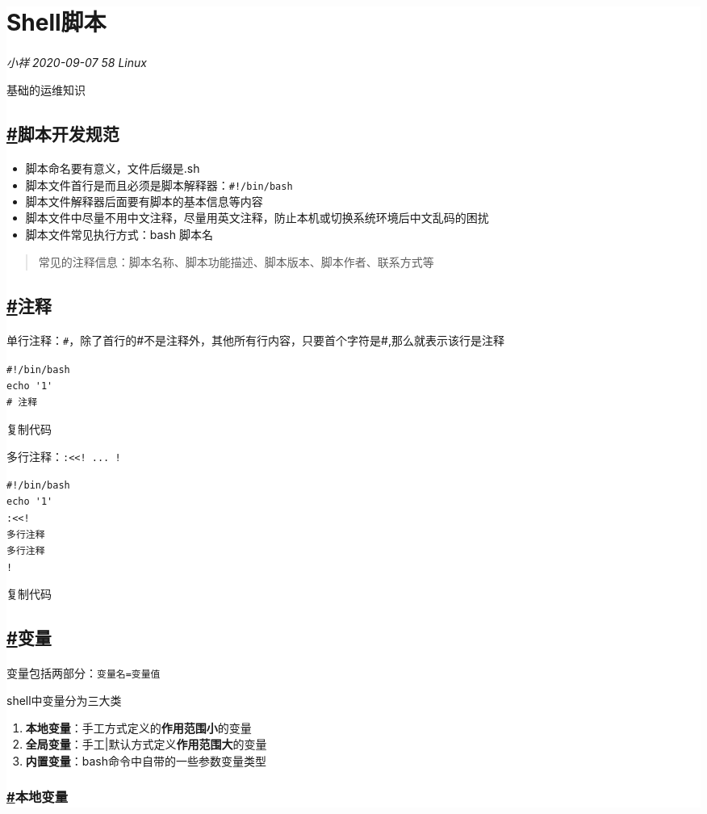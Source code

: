 # Shell脚本

*小祥* *2020-09-07* *58* *Linux*

基础的运维知识

## [#](https://www.jtxyh.top/blogs/2020/102-Shell脚本.html#脚本开发规范)脚本开发规范

- 脚本命名要有意义，文件后缀是.sh
- 脚本文件首行是而且必须是脚本解释器：`#!/bin/bash`
- 脚本文件解释器后面要有脚本的基本信息等内容
- 脚本文件中尽量不用中文注释，尽量用英文注释，防止本机或切换系统环境后中文乱码的困扰
- 脚本文件常见执行方式：bash 脚本名

> 常见的注释信息：脚本名称、脚本功能描述、脚本版本、脚本作者、联系方式等

## [#](https://www.jtxyh.top/blogs/2020/102-Shell脚本.html#注释)注释

单行注释：`#`，除了首行的#不是注释外，其他所有行内容，只要首个字符是#,那么就表示该行是注释

```shell
#!/bin/bash
echo '1'
# 注释
```

复制代码

多行注释：`:<<! ... !`

```shell
#!/bin/bash
echo '1'
:<<!
多行注释
多行注释
!
```

复制代码

## [#](https://www.jtxyh.top/blogs/2020/102-Shell脚本.html#变量)变量

变量包括两部分：`变量名=变量值`

shell中变量分为三大类

1. **本地变量**：手工方式定义的**作用范围小**的变量
2. **全局变量**：手工|默认方式定义**作用范围大**的变量
3. **内置变量**：bash命令中自带的一些参数变量类型

### [#](https://www.jtxyh.top/blogs/2020/102-Shell脚本.html#本地变量)本地变量
